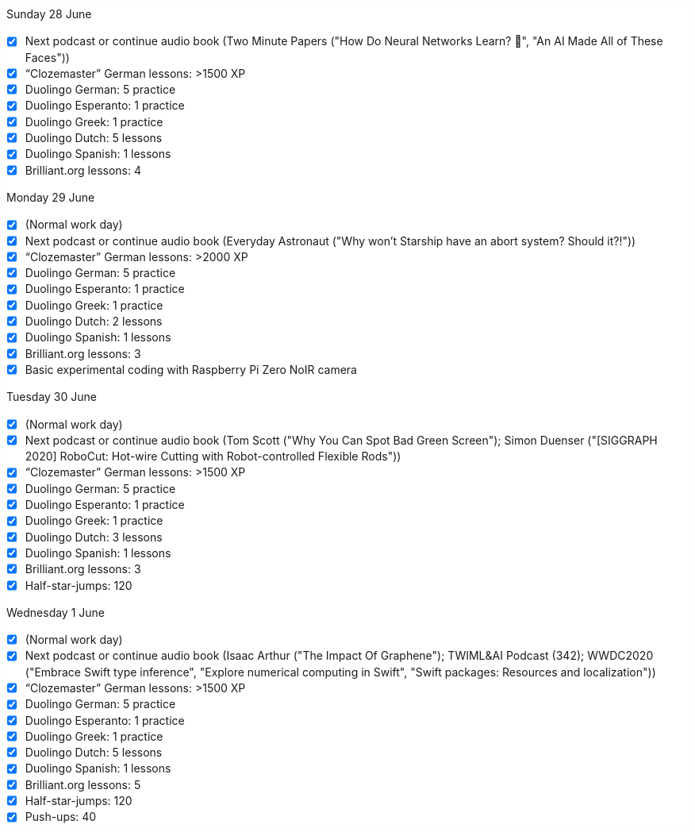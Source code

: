 Sunday 28 June

- [x] Next podcast or continue audio book (Two Minute Papers ("How Do Neural Networks Learn? 🤖", "An AI Made All of These Faces")) 
- [x] “Clozemaster” German lessons: >1500 XP
- [x] Duolingo German: 5 practice
- [x] Duolingo Esperanto: 1 practice
- [x] Duolingo Greek: 1 practice
- [x] Duolingo Dutch: 5 lessons
- [x] Duolingo Spanish: 1 lessons
- [x] Brilliant.org lessons: 4

Monday 29 June

- [x] (Normal work day)
- [x] Next podcast or continue audio book (Everyday Astronaut ("Why won’t Starship have an abort system? Should it?!"))
- [x] “Clozemaster” German lessons: >2000 XP
- [x] Duolingo German: 5 practice
- [x] Duolingo Esperanto: 1 practice
- [x] Duolingo Greek: 1 practice
- [x] Duolingo Dutch: 2 lessons
- [x] Duolingo Spanish: 1 lessons
- [x] Brilliant.org lessons: 3
- [x] Basic experimental coding with Raspberry Pi Zero NoIR camera

Tuesday 30 June

- [x] (Normal work day)
- [x] Next podcast or continue audio book (Tom Scott ("Why You Can Spot Bad Green Screen"); Simon Duenser ("[SIGGRAPH 2020] RoboCut: Hot-wire Cutting with Robot-controlled Flexible Rods"))
- [x] “Clozemaster” German lessons: >1500 XP
- [x] Duolingo German: 5 practice
- [x] Duolingo Esperanto: 1 practice
- [x] Duolingo Greek: 1 practice
- [x] Duolingo Dutch: 3 lessons
- [x] Duolingo Spanish: 1 lessons
- [x] Brilliant.org lessons: 3
- [x] Half-star-jumps: 120

Wednesday 1 June

- [x] (Normal work day)
- [x] Next podcast or continue audio book (Isaac Arthur ("The Impact Of Graphene"); TWIML&AI Podcast (342); WWDC2020 ("Embrace Swift type inference", "Explore numerical computing in Swift", "Swift packages: Resources and localization"))
- [x] “Clozemaster” German lessons: >1500 XP
- [x] Duolingo German: 5 practice
- [x] Duolingo Esperanto: 1 practice
- [x] Duolingo Greek: 1 practice
- [x] Duolingo Dutch: 5 lessons
- [x] Duolingo Spanish: 1 lessons
- [x] Brilliant.org lessons: 5
- [x] Half-star-jumps: 120
- [x] Push-ups: 40

